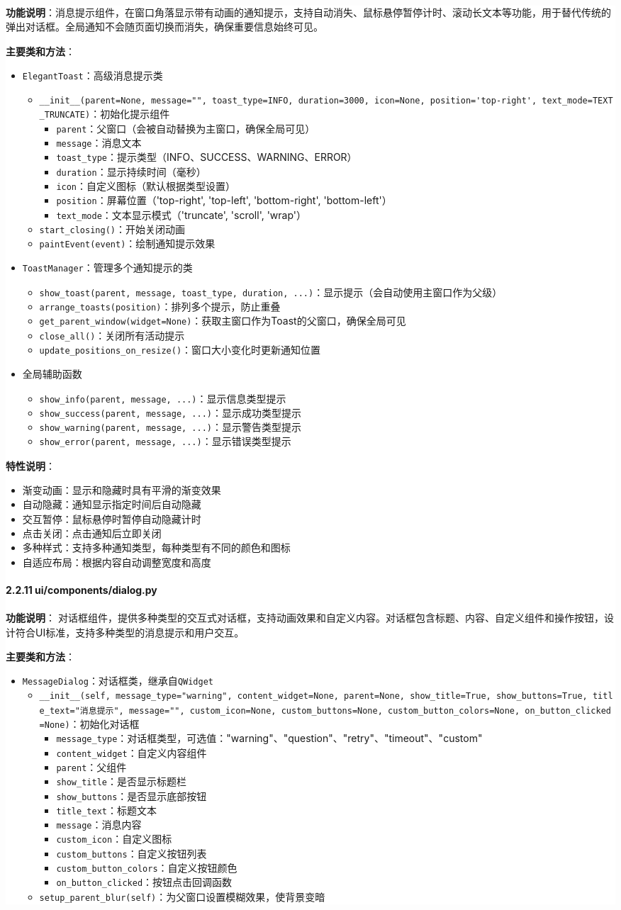 **功能说明**：消息提示组件，在窗口角落显示带有动画的通知提示，支持自动消失、鼠标悬停暂停计时、滚动长文本等功能，用于替代传统的弹出对话框。全局通知不会随页面切换而消失，确保重要信息始终可见。

**主要类和方法**：
- `ElegantToast`：高级消息提示类
  - `__init__(parent=None, message="", toast_type=INFO, duration=3000, icon=None, position='top-right', text_mode=TEXT_TRUNCATE)`：初始化提示组件
    - `parent`：父窗口（会被自动替换为主窗口，确保全局可见）
    - `message`：消息文本
    - `toast_type`：提示类型（INFO、SUCCESS、WARNING、ERROR）
    - `duration`：显示持续时间（毫秒）
    - `icon`：自定义图标（默认根据类型设置）
    - `position`：屏幕位置（'top-right', 'top-left', 'bottom-right', 'bottom-left'）
    - `text_mode`：文本显示模式（'truncate', 'scroll', 'wrap'）
  - `start_closing()`：开始关闭动画
  - `paintEvent(event)`：绘制通知提示效果

- `ToastManager`：管理多个通知提示的类
  - `show_toast(parent, message, toast_type, duration, ...)`：显示提示（会自动使用主窗口作为父级）
  - `arrange_toasts(position)`：排列多个提示，防止重叠
  - `get_parent_window(widget=None)`：获取主窗口作为Toast的父窗口，确保全局可见
  - `close_all()`：关闭所有活动提示
  - `update_positions_on_resize()`：窗口大小变化时更新通知位置

- 全局辅助函数
  - `show_info(parent, message, ...)`：显示信息类型提示
  - `show_success(parent, message, ...)`：显示成功类型提示
  - `show_warning(parent, message, ...)`：显示警告类型提示
  - `show_error(parent, message, ...)`：显示错误类型提示

**特性说明**：
- 渐变动画：显示和隐藏时具有平滑的渐变效果
- 自动隐藏：通知显示指定时间后自动隐藏
- 交互暂停：鼠标悬停时暂停自动隐藏计时
- 点击关闭：点击通知后立即关闭
- 多种样式：支持多种通知类型，每种类型有不同的颜色和图标
- 自适应布局：根据内容自动调整宽度和高度

#### 2.2.11 ui/components/dialog.py

**功能说明**：
对话框组件，提供多种类型的交互式对话框，支持动画效果和自定义内容。对话框包含标题、内容、自定义组件和操作按钮，设计符合UI标准，支持多种类型的消息提示和用户交互。

**主要类和方法**：
- `MessageDialog`：对话框类，继承自`QWidget`
  - `__init__(self, message_type="warning", content_widget=None, parent=None, show_title=True, show_buttons=True, title_text="消息提示", message="", custom_icon=None, custom_buttons=None, custom_button_colors=None, on_button_clicked=None)`：初始化对话框
    - `message_type`：对话框类型，可选值："warning"、"question"、"retry"、"timeout"、"custom"
    - `content_widget`：自定义内容组件
    - `parent`：父组件
    - `show_title`：是否显示标题栏
    - `show_buttons`：是否显示底部按钮
    - `title_text`：标题文本
    - `message`：消息内容
    - `custom_icon`：自定义图标
    - `custom_buttons`：自定义按钮列表
    - `custom_button_colors`：自定义按钮颜色
    - `on_button_clicked`：按钮点击回调函数
  - `setup_parent_blur(self)`：为父窗口设置模糊效果，使背景变暗
